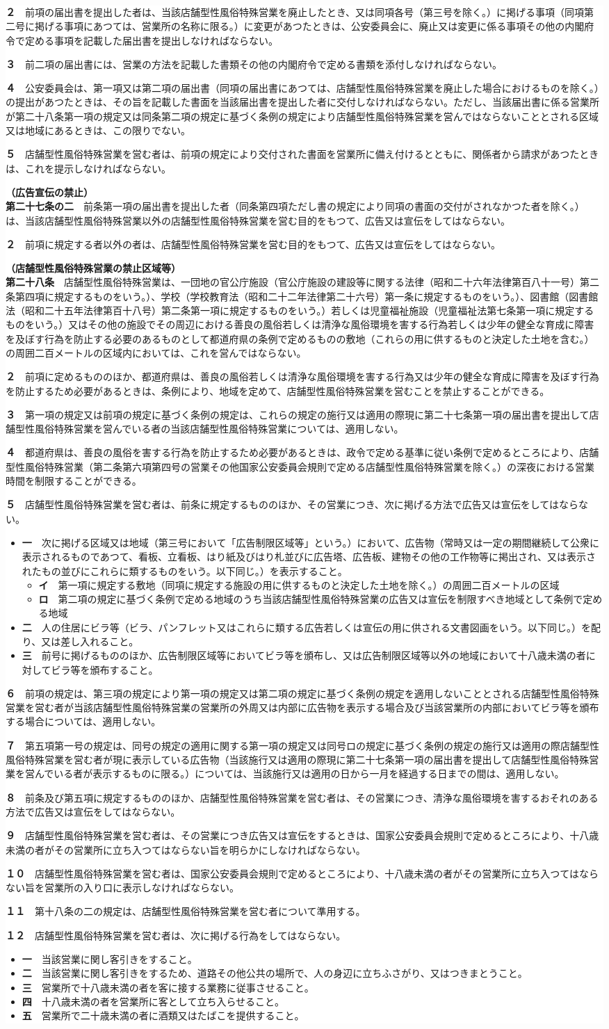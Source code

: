 **２**　前項の届出書を提出した者は、当該店舗型性風俗特殊営業を廃止したとき、又は同項各号（第三号を除く。）に掲げる事項（同項第二号に掲げる事項にあつては、営業所の名称に限る。）に変更があつたときは、公安委員会に、廃止又は変更に係る事項その他の内閣府令で定める事項を記載した届出書を提出しなければならない。  
  
**３**　前二項の届出書には、営業の方法を記載した書類その他の内閣府令で定める書類を添付しなければならない。  
  
**４**　公安委員会は、第一項又は第二項の届出書（同項の届出書にあつては、店舗型性風俗特殊営業を廃止した場合におけるものを除く。）の提出があつたときは、その旨を記載した書面を当該届出書を提出した者に交付しなければならない。ただし、当該届出書に係る営業所が第二十八条第一項の規定又は同条第二項の規定に基づく条例の規定により店舗型性風俗特殊営業を営んではならないこととされる区域又は地域にあるときは、この限りでない。  
  
**５**　店舗型性風俗特殊営業を営む者は、前項の規定により交付された書面を営業所に備え付けるとともに、関係者から請求があつたときは、これを提示しなければならない。  
  
**（広告宣伝の禁止）**  
**第二十七条の二**　前条第一項の届出書を提出した者（同条第四項ただし書の規定により同項の書面の交付がされなかつた者を除く。）は、当該店舗型性風俗特殊営業以外の店舗型性風俗特殊営業を営む目的をもつて、広告又は宣伝をしてはならない。  
  
**２**　前項に規定する者以外の者は、店舗型性風俗特殊営業を営む目的をもつて、広告又は宣伝をしてはならない。  
  
**（店舗型性風俗特殊営業の禁止区域等）**  
**第二十八条**　店舗型性風俗特殊営業は、一団地の官公庁施設（官公庁施設の建設等に関する法律（昭和二十六年法律第百八十一号）第二条第四項に規定するものをいう。）、学校（学校教育法（昭和二十二年法律第二十六号）第一条に規定するものをいう。）、図書館（図書館法（昭和二十五年法律第百十八号）第二条第一項に規定するものをいう。）若しくは児童福祉施設（児童福祉法第七条第一項に規定するものをいう。）又はその他の施設でその周辺における善良の風俗若しくは清浄な風俗環境を害する行為若しくは少年の健全な育成に障害を及ぼす行為を防止する必要のあるものとして都道府県の条例で定めるものの敷地（これらの用に供するものと決定した土地を含む。）の周囲二百メートルの区域内においては、これを営んではならない。  
  
**２**　前項に定めるもののほか、都道府県は、善良の風俗若しくは清浄な風俗環境を害する行為又は少年の健全な育成に障害を及ぼす行為を防止するため必要があるときは、条例により、地域を定めて、店舗型性風俗特殊営業を営むことを禁止することができる。  
  
**３**　第一項の規定又は前項の規定に基づく条例の規定は、これらの規定の施行又は適用の際現に第二十七条第一項の届出書を提出して店舗型性風俗特殊営業を営んでいる者の当該店舗型性風俗特殊営業については、適用しない。  
  
**４**　都道府県は、善良の風俗を害する行為を防止するため必要があるときは、政令で定める基準に従い条例で定めるところにより、店舗型性風俗特殊営業（第二条第六項第四号の営業その他国家公安委員会規則で定める店舗型性風俗特殊営業を除く。）の深夜における営業時間を制限することができる。  
  
**５**　店舗型性風俗特殊営業を営む者は、前条に規定するもののほか、その営業につき、次に掲げる方法で広告又は宣伝をしてはならない。  
* **一**　次に掲げる区域又は地域（第三号において「広告制限区域等」という。）において、広告物（常時又は一定の期間継続して公衆に表示されるものであつて、看板、立看板、はり紙及びはり札並びに広告塔、広告板、建物その他の工作物等に掲出され、又は表示されたもの並びにこれらに類するものをいう。以下同じ。）を表示すること。  
	* **イ**　第一項に規定する敷地（同項に規定する施設の用に供するものと決定した土地を除く。）の周囲二百メートルの区域  
	* **ロ**　第二項の規定に基づく条例で定める地域のうち当該店舗型性風俗特殊営業の広告又は宣伝を制限すべき地域として条例で定める地域  
* **二**　人の住居にビラ等（ビラ、パンフレット又はこれらに類する広告若しくは宣伝の用に供される文書図画をいう。以下同じ。）を配り、又は差し入れること。  
* **三**　前号に掲げるもののほか、広告制限区域等においてビラ等を頒布し、又は広告制限区域等以外の地域において十八歳未満の者に対してビラ等を頒布すること。  
  
**６**　前項の規定は、第三項の規定により第一項の規定又は第二項の規定に基づく条例の規定を適用しないこととされる店舗型性風俗特殊営業を営む者が当該店舗型性風俗特殊営業の営業所の外周又は内部に広告物を表示する場合及び当該営業所の内部においてビラ等を頒布する場合については、適用しない。  
  
**７**　第五項第一号の規定は、同号の規定の適用に関する第一項の規定又は同号ロの規定に基づく条例の規定の施行又は適用の際店舗型性風俗特殊営業を営む者が現に表示している広告物（当該施行又は適用の際現に第二十七条第一項の届出書を提出して店舗型性風俗特殊営業を営んでいる者が表示するものに限る。）については、当該施行又は適用の日から一月を経過する日までの間は、適用しない。  
  
**８**　前条及び第五項に規定するもののほか、店舗型性風俗特殊営業を営む者は、その営業につき、清浄な風俗環境を害するおそれのある方法で広告又は宣伝をしてはならない。  
  
**９**　店舗型性風俗特殊営業を営む者は、その営業につき広告又は宣伝をするときは、国家公安委員会規則で定めるところにより、十八歳未満の者がその営業所に立ち入つてはならない旨を明らかにしなければならない。  
  
**１０**　店舗型性風俗特殊営業を営む者は、国家公安委員会規則で定めるところにより、十八歳未満の者がその営業所に立ち入つてはならない旨を営業所の入り口に表示しなければならない。  
  
**１１**　第十八条の二の規定は、店舗型性風俗特殊営業を営む者について準用する。  
  
**１２**　店舗型性風俗特殊営業を営む者は、次に掲げる行為をしてはならない。  
* **一**　当該営業に関し客引きをすること。  
* **二**　当該営業に関し客引きをするため、道路その他公共の場所で、人の身辺に立ちふさがり、又はつきまとうこと。  
* **三**　営業所で十八歳未満の者を客に接する業務に従事させること。  
* **四**　十八歳未満の者を営業所に客として立ち入らせること。  
* **五**　営業所で二十歳未満の者に酒類又はたばこを提供すること。  
  
